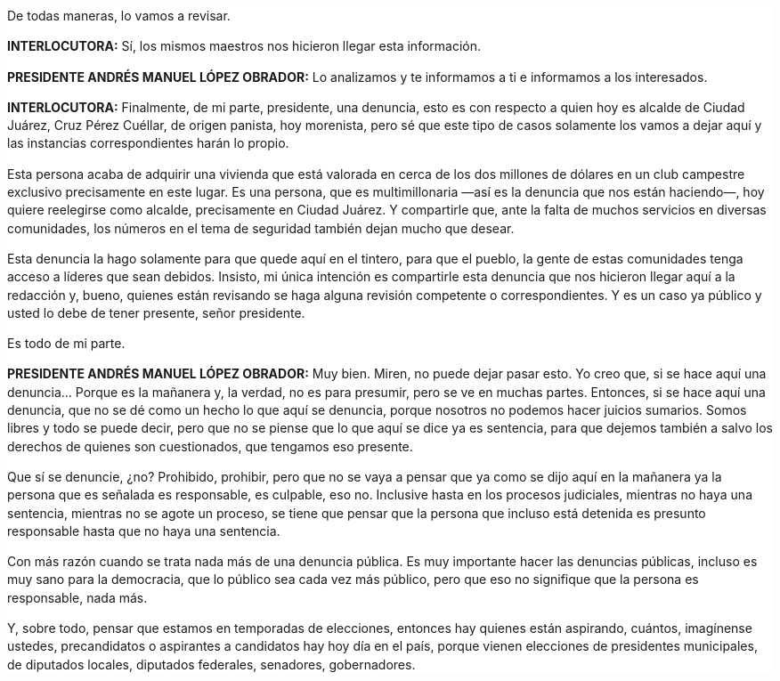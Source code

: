 De todas maneras, lo vamos a revisar.

**INTERLOCUTORA:** Sí, los mismos maestros nos hicieron llegar esta
información.

**PRESIDENTE ANDRÉS MANUEL LÓPEZ OBRADOR:** Lo analizamos y te informamos a ti
e informamos a los interesados.

**INTERLOCUTORA:** Finalmente, de mi parte, presidente, una denuncia, esto es
con respecto a quien hoy es alcalde de Ciudad Juárez, Cruz Pérez Cuéllar, de
origen panista, hoy morenista, pero sé que este tipo de casos solamente los
vamos a dejar aquí y las instancias correspondientes harán lo propio.

Esta persona acaba de adquirir una vivienda que está valorada en cerca de los
dos millones de dólares en un club campestre exclusivo precisamente en este
lugar. Es una persona, que es multimillonaria —así es la denuncia que nos
están haciendo—, hoy quiere reelegirse como alcalde, precisamente en Ciudad
Juárez. Y compartirle que, ante la falta de muchos servicios en diversas
comunidades, los números en el tema de seguridad también dejan mucho que
desear.

Esta denuncia la hago solamente para que quede aquí en el tintero, para que el
pueblo, la gente de estas comunidades tenga acceso a líderes que sean debidos.
Insisto, mi única intención es compartirle esta denuncia que nos hicieron
llegar aquí a la redacción y, bueno, quienes están revisando se haga alguna
revisión competente o correspondientes. Y es un caso ya público y usted lo
debe de tener presente, señor presidente.

Es todo de mi parte.

**PRESIDENTE ANDRÉS MANUEL LÓPEZ OBRADOR:** Muy bien. Miren, no puede dejar
pasar esto. Yo creo que, si se hace aquí una denuncia… Porque es la mañanera
y, la verdad, no es para presumir, pero se ve en muchas partes. Entonces, si
se hace aquí una denuncia, que no se dé como un hecho lo que aquí se denuncia,
porque nosotros no podemos hacer juicios sumarios. Somos libres y todo se
puede decir, pero que no se piense que lo que aquí se dice ya es sentencia,
para que dejemos también a salvo los derechos de quienes son cuestionados, que
tengamos eso presente.

Que sí se denuncie, ¿no? Prohibido, prohibir, pero que no se vaya a pensar que
ya como se dijo aquí en la mañanera ya la persona que es señalada es
responsable, es culpable, eso no. Inclusive hasta en los procesos judiciales,
mientras no haya una sentencia, mientras no se agote un proceso, se tiene que
pensar que la persona que incluso está detenida es presunto responsable hasta
que no haya una sentencia.

Con más razón cuando se trata nada más de una denuncia pública. Es muy
importante hacer las denuncias públicas, incluso es muy sano para la
democracia, que lo público sea cada vez más público, pero que eso no
signifique que la persona es responsable, nada más.

Y, sobre todo, pensar que estamos en temporadas de elecciones, entonces hay
quienes están aspirando, cuántos, imagínense ustedes, precandidatos o
aspirantes a candidatos hay hoy día en el país, porque vienen elecciones de
presidentes municipales, de diputados locales, diputados federales, senadores,
gobernadores.
